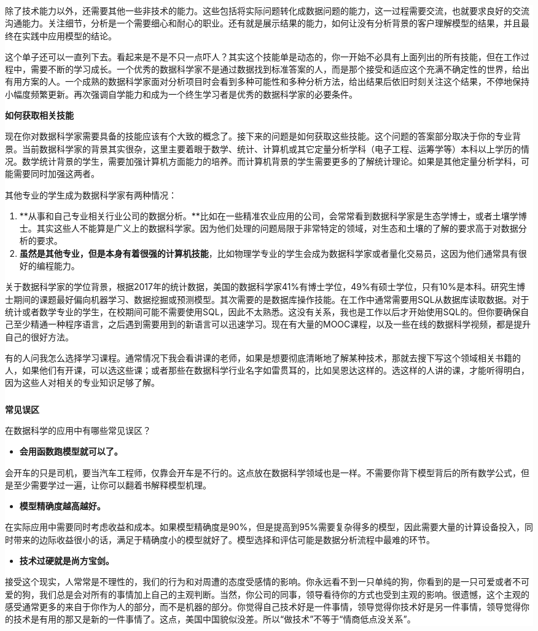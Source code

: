除了技术能力以外，还需要其他一些非技术的能力。这些包括将实际问题转化成数据问题的能力，这一过程需要交流，也就要求良好的交流沟通能力。关注细节，分析是一个需要细心和耐心的职业。还有就是展示结果的能力，如何让没有分析背景的客户理解模型的结果，并且最终在实践中应用模型的结论。

这个单子还可以一直列下去。看起来是不是不只一点吓人？其实这个技能单是动态的，你一开始不必具有上面列出的所有技能，但在工作过程中，需要不断的学习成长。一个优秀的数据科学家不是通过数据找到标准答案的人，而是那个接受和适应这个充满不确定性的世界，给出有用方案的人。一个成熟的数据科学家面对分析项目时会看到多种可能性和多种分析方法，给出结果后依旧时刻关注这个结果，不停地保持小幅度频繁更新。再次强调自学能力和成为一个终生学习者是优秀的数据科学家的必要条件。



**如何获取相关技能**



现在你对数据科学家需要具备的技能应该有个大致的概念了。接下来的问题是如何获取这些技能。这个问题的答案部分取决于你的专业背景。当前数据科学家的背景其实很杂，这里主要着眼于数学、统计、计算机或其它定量分析学科（电子工程、运筹学等）本科以上学历的情况。数学统计背景的学生，需要加强计算机方面能力的培养。而计算机背景的学生需要更多的了解统计理论。如果是其他定量分析学科，可能需要同时加强这两者。

其他专业的学生成为数据科学家有两种情况：

1. **从事和自己专业相关行业公司的数据分析。**比如在一些精准农业应用的公司，会常常看到数据科学家是生态学博士，或者土壤学博士。其实这些人不能算是广义上的数据科学家。因为他们处理的问题局限于非常特定的领域，对生态和土壤的了解的要求高于对数据分析的要求。
2. **虽然是其他专业，但是本身有着很强的计算机技能**，比如物理学专业的学生会成为数据科学家或者量化交易员，这因为他们通常具有很好的编程能力。





关于数据科学家的学位背景，根据2017年的统计数据，美国的数据科学家41%有博士学位，49%有硕士学位，只有10%是本科。研究生博士期间的课题最好偏向机器学习、数据挖掘或预测模型。其次需要的是数据库操作技能。在工作中通常需要用SQL从数据库读取数据。对于统计或者数学专业的学生，在校期间可能不需要使用SQL，因此不太熟悉。这没有关系，我也是工作以后才开始使用SQL的。但你要确保自己至少精通一种程序语言，之后遇到需要用到的新语言可以迅速学习。现在有大量的MOOC课程，以及一些在线的数据科学视频，都是提升自己的很好方法。

有的人问我怎么选择学习课程。通常情况下我会看讲课的老师，如果是想要彻底清晰地了解某种技术，那就去搜下写这个领域相关书籍的人，如果他们有开课，可以选这些课；或者那些在数据科学行业名字如雷贯耳的，比如吴恩达这样的。选这样的人讲的课，才能听得明白，因为这些人对相关的专业知识足够了解。

### 



**常见误区**



在数据科学的应用中有哪些常见误区？

- **会用函数跑模型就可以了。**



会开车的只是司机，要当汽车工程师，仅靠会开车是不行的。这点放在数据科学领域也是一样。不需要你背下模型背后的所有数学公式，但是至少需要学过一遍，让你可以翻着书解释模型机理。



- **模型精确度越高越好。**





在实际应用中需要同时考虑收益和成本。如果模型精确度是90%，但是提高到95%需要复杂得多的模型，因此需要大量的计算设备投入，同时带来的边际收益很小的话，满足于精确度小的模型就好了。模型选择和评估可能是数据分析流程中最难的环节。

- **技术过硬就是尚方宝剑。**







接受这个现实，人常常是不理性的，我们的行为和对周遭的态度受感情的影响。你永远看不到一只单纯的狗，你看到的是一只可爱或者不可爱的狗，我们总是会对所有的事情加上自己的主观判断。当然，你公司的同事，领导看待你的方式也受到主观的影响。很遗憾，这个主观的感受通常更多的来自于你作为人的部分，而不是机器的部分。你觉得自己技术好是一件事情，领导觉得你技术好是另一件事情，领导觉得你的技术是有用的那又是新的一件事情了。这点，美国中国貌似没差。所以“做技术”不等于“情商低点没关系”。
